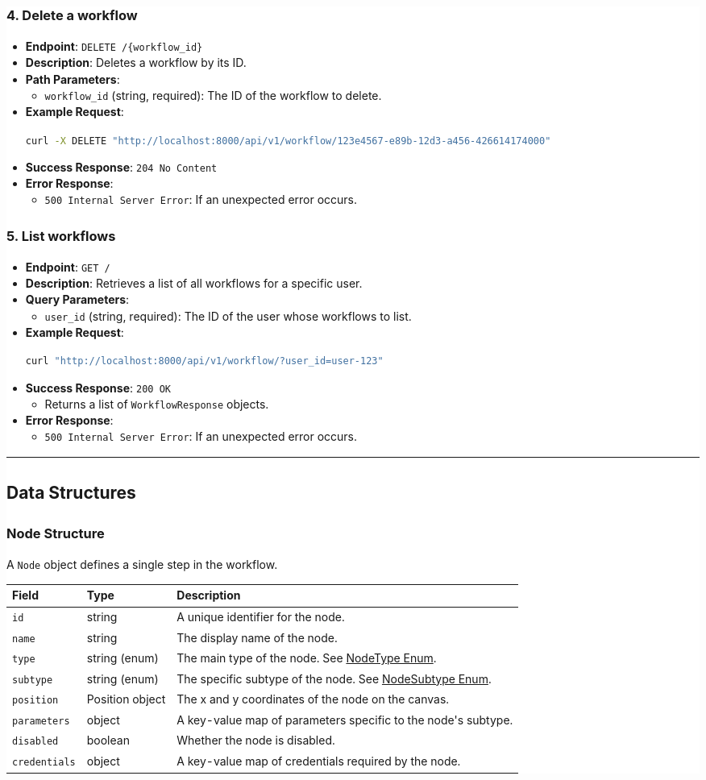 ### 4. Delete a workflow

-   **Endpoint**: `DELETE /{workflow_id}`
-   **Description**: Deletes a workflow by its ID.
-   **Path Parameters**:
    -   `workflow_id` (string, required): The ID of the workflow to delete.
-   **Example Request**:
    ```bash
    curl -X DELETE "http://localhost:8000/api/v1/workflow/123e4567-e89b-12d3-a456-426614174000"
    ```
-   **Success Response**: `204 No Content`
-   **Error Response**:
    -   `500 Internal Server Error`: If an unexpected error occurs.

### 5. List workflows

-   **Endpoint**: `GET /`
-   **Description**: Retrieves a list of all workflows for a specific user.
-   **Query Parameters**:
    -   `user_id` (string, required): The ID of the user whose workflows to list.
-   **Example Request**:
    ```bash
    curl "http://localhost:8000/api/v1/workflow/?user_id=user-123"
    ```
-   **Success Response**: `200 OK`
    -   Returns a list of `WorkflowResponse` objects.
-   **Error Response**:
    -   `500 Internal Server Error`: If an unexpected error occurs.

---

## Data Structures

### Node Structure

A `Node` object defines a single step in the workflow.

| Field | Type | Description |
| :--- | :--- | :--- |
| `id` | string | A unique identifier for the node. |
| `name` | string | The display name of the node. |
| `type` | string (enum) | The main type of the node. See [NodeType Enum](#nodetype-enum). |
| `subtype` | string (enum) | The specific subtype of the node. See [NodeSubtype Enum](#nodesubtype-enum). |
| `position` | Position object | The x and y coordinates of the node on the canvas. |
| `parameters` | object | A key-value map of parameters specific to the node's subtype. |
| `disabled` | boolean | Whether the node is disabled. |
| `credentials` | object | A key-value map of credentials required by the node. |
